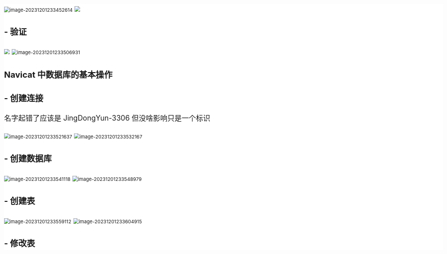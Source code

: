 

<img src="https://jz-cbq-1311841992.cos.ap-beijing.myqcloud.com/images/image-20231201233452614.png" alt="image-20231201233452614" style="zoom:67%;" />



<img src="https://yong-gan-niu-niu-1311841992.cos.ap-beijing.myqcloud.com/images/image-20230928220901430.png" style="zoom:67%;" />



### - 验证



<img src="https://yong-gan-niu-niu-1311841992.cos.ap-beijing.myqcloud.com/images/image-20230928220908514.png" style="zoom:67%;" />



<img src="https://jz-cbq-1311841992.cos.ap-beijing.myqcloud.com/images/image-20231201233506931.png" alt="image-20231201233506931" style="zoom:67%;" />

### Navicat 中数据库的基本操作

### - 创建连接

名字起错了应该是 JingDongYun-3306 但没啥影响只是一个标识



<img src="https://jz-cbq-1311841992.cos.ap-beijing.myqcloud.com/images/image-20231201233521637.png" alt="image-20231201233521637" style="zoom:67%;" />



<img src="https://jz-cbq-1311841992.cos.ap-beijing.myqcloud.com/images/image-20231201233532167.png" alt="image-20231201233532167" style="zoom:67%;" />



### - 创建数据库



<img src="https://jz-cbq-1311841992.cos.ap-beijing.myqcloud.com/images/image-20231201233541118.png" alt="image-20231201233541118" style="zoom:67%;" />



<img src="https://jz-cbq-1311841992.cos.ap-beijing.myqcloud.com/images/image-20231201233548979.png" alt="image-20231201233548979" style="zoom:67%;" />



### - 创建表

<img src="https://jz-cbq-1311841992.cos.ap-beijing.myqcloud.com/images/image-20231201233559112.png" alt="image-20231201233559112" style="zoom:67%;" />



<img src="https://jz-cbq-1311841992.cos.ap-beijing.myqcloud.com/images/image-20231201233604915.png" alt="image-20231201233604915" style="zoom:67%;" />



### - 修改表
